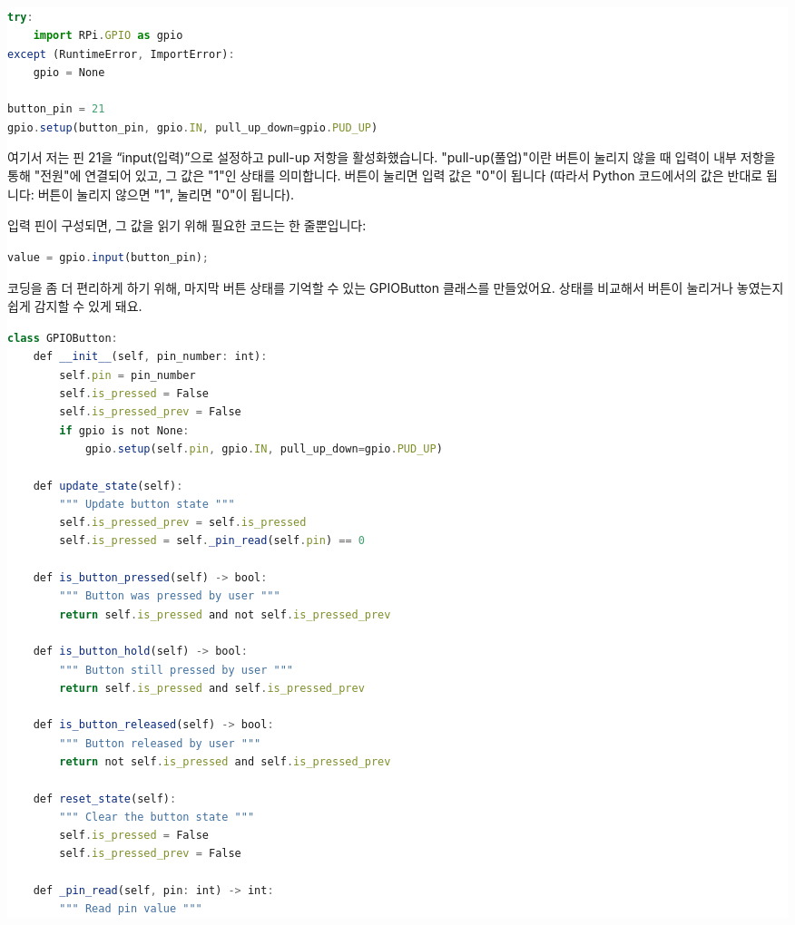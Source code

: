 ```js
try:
    import RPi.GPIO as gpio
except (RuntimeError, ImportError):
    gpio = None

button_pin = 21
gpio.setup(button_pin, gpio.IN, pull_up_down=gpio.PUD_UP)
```

여기서 저는 핀 21을 “input(입력)”으로 설정하고 pull-up 저항을 활성화했습니다. "pull-up(풀업)"이란 버튼이 눌리지 않을 때 입력이 내부 저항을 통해 "전원"에 연결되어 있고, 그 값은 "1"인 상태를 의미합니다. 버튼이 눌리면 입력 값은 "0"이 됩니다 (따라서 Python 코드에서의 값은 반대로 됩니다: 버튼이 눌리지 않으면 "1", 눌리면 "0"이 됩니다).

입력 핀이 구성되면, 그 값을 읽기 위해 필요한 코드는 한 줄뿐입니다:



<ins class="adsbygoogle"
     style="display:block"
     data-ad-client="ca-pub-4877378276818686"
     data-ad-slot="1107185301"
     data-ad-format="auto"
     data-full-width-responsive="true"></ins>

<script>
     (adsbygoogle = window.adsbygoogle || []).push({});
</script>

```js
value = gpio.input(button_pin);
```

코딩을 좀 더 편리하게 하기 위해, 마지막 버튼 상태를 기억할 수 있는 GPIOButton 클래스를 만들었어요. 상태를 비교해서 버튼이 눌리거나 놓였는지 쉽게 감지할 수 있게 돼요.

```js
class GPIOButton:
    def __init__(self, pin_number: int):
        self.pin = pin_number
        self.is_pressed = False
        self.is_pressed_prev = False
        if gpio is not None:
            gpio.setup(self.pin, gpio.IN, pull_up_down=gpio.PUD_UP)

    def update_state(self):
        """ Update button state """
        self.is_pressed_prev = self.is_pressed
        self.is_pressed = self._pin_read(self.pin) == 0

    def is_button_pressed(self) -> bool:
        """ Button was pressed by user """
        return self.is_pressed and not self.is_pressed_prev

    def is_button_hold(self) -> bool:
        """ Button still pressed by user """
        return self.is_pressed and self.is_pressed_prev

    def is_button_released(self) -> bool:
        """ Button released by user """
        return not self.is_pressed and self.is_pressed_prev

    def reset_state(self):
        """ Clear the button state """
        self.is_pressed = False
        self.is_pressed_prev = False

    def _pin_read(self, pin: int) -> int:
        """ Read pin value """
```